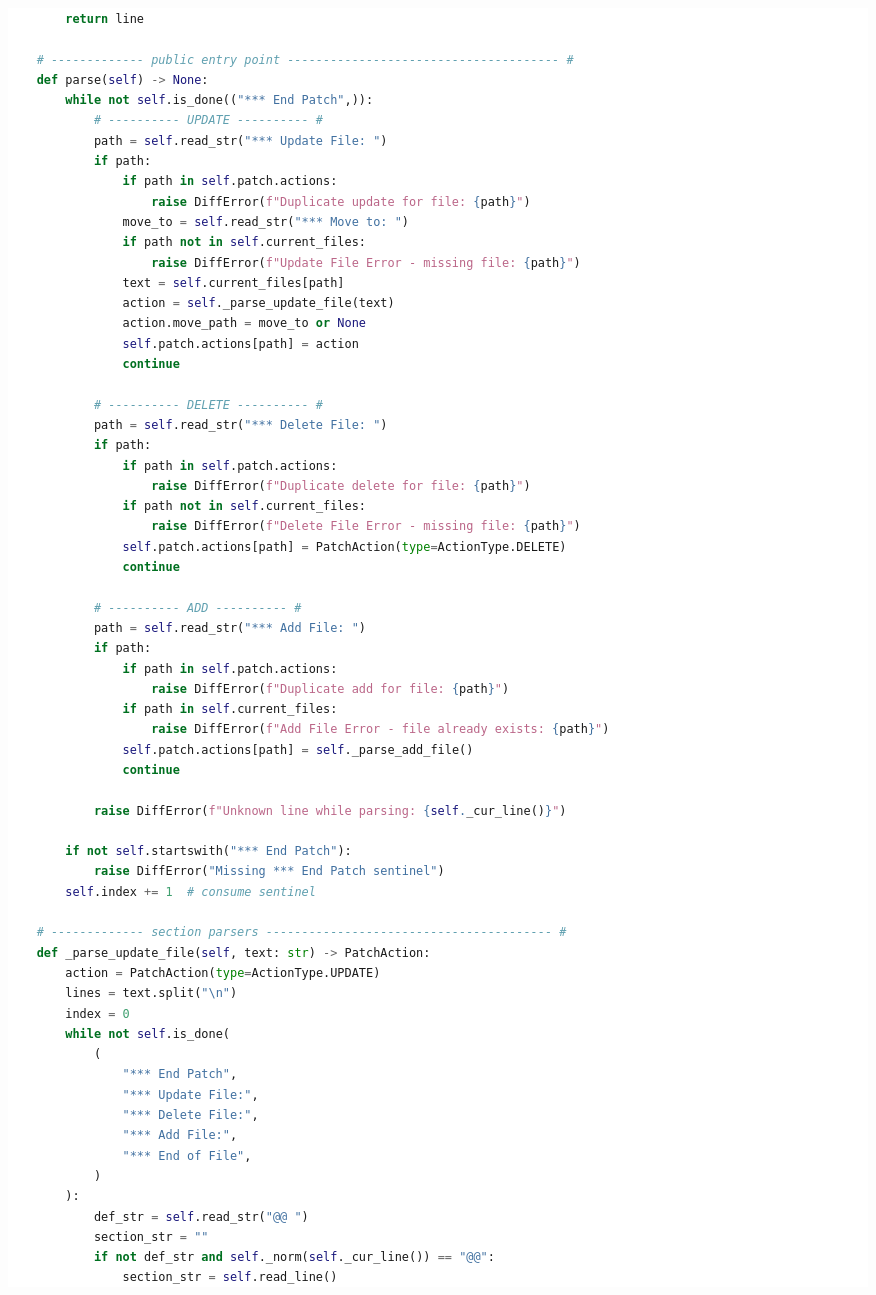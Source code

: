 ```python
        return line

    # ------------- public entry point -------------------------------------- #
    def parse(self) -> None:
        while not self.is_done(("*** End Patch",)):
            # ---------- UPDATE ---------- #
            path = self.read_str("*** Update File: ")
            if path:
                if path in self.patch.actions:
                    raise DiffError(f"Duplicate update for file: {path}")
                move_to = self.read_str("*** Move to: ")
                if path not in self.current_files:
                    raise DiffError(f"Update File Error - missing file: {path}")
                text = self.current_files[path]
                action = self._parse_update_file(text)
                action.move_path = move_to or None
                self.patch.actions[path] = action
                continue

            # ---------- DELETE ---------- #
            path = self.read_str("*** Delete File: ")
            if path:
                if path in self.patch.actions:
                    raise DiffError(f"Duplicate delete for file: {path}")
                if path not in self.current_files:
                    raise DiffError(f"Delete File Error - missing file: {path}")
                self.patch.actions[path] = PatchAction(type=ActionType.DELETE)
                continue

            # ---------- ADD ---------- #
            path = self.read_str("*** Add File: ")
            if path:
                if path in self.patch.actions:
                    raise DiffError(f"Duplicate add for file: {path}")
                if path in self.current_files:
                    raise DiffError(f"Add File Error - file already exists: {path}")
                self.patch.actions[path] = self._parse_add_file()
                continue

            raise DiffError(f"Unknown line while parsing: {self._cur_line()}")

        if not self.startswith("*** End Patch"):
            raise DiffError("Missing *** End Patch sentinel")
        self.index += 1  # consume sentinel

    # ------------- section parsers ---------------------------------------- #
    def _parse_update_file(self, text: str) -> PatchAction:
        action = PatchAction(type=ActionType.UPDATE)
        lines = text.split("\n")
        index = 0
        while not self.is_done(
            (
                "*** End Patch",
                "*** Update File:",
                "*** Delete File:",
                "*** Add File:",
                "*** End of File",
            )
        ):
            def_str = self.read_str("@@ ")
            section_str = ""
            if not def_str and self._norm(self._cur_line()) == "@@":
                section_str = self.read_line()
```